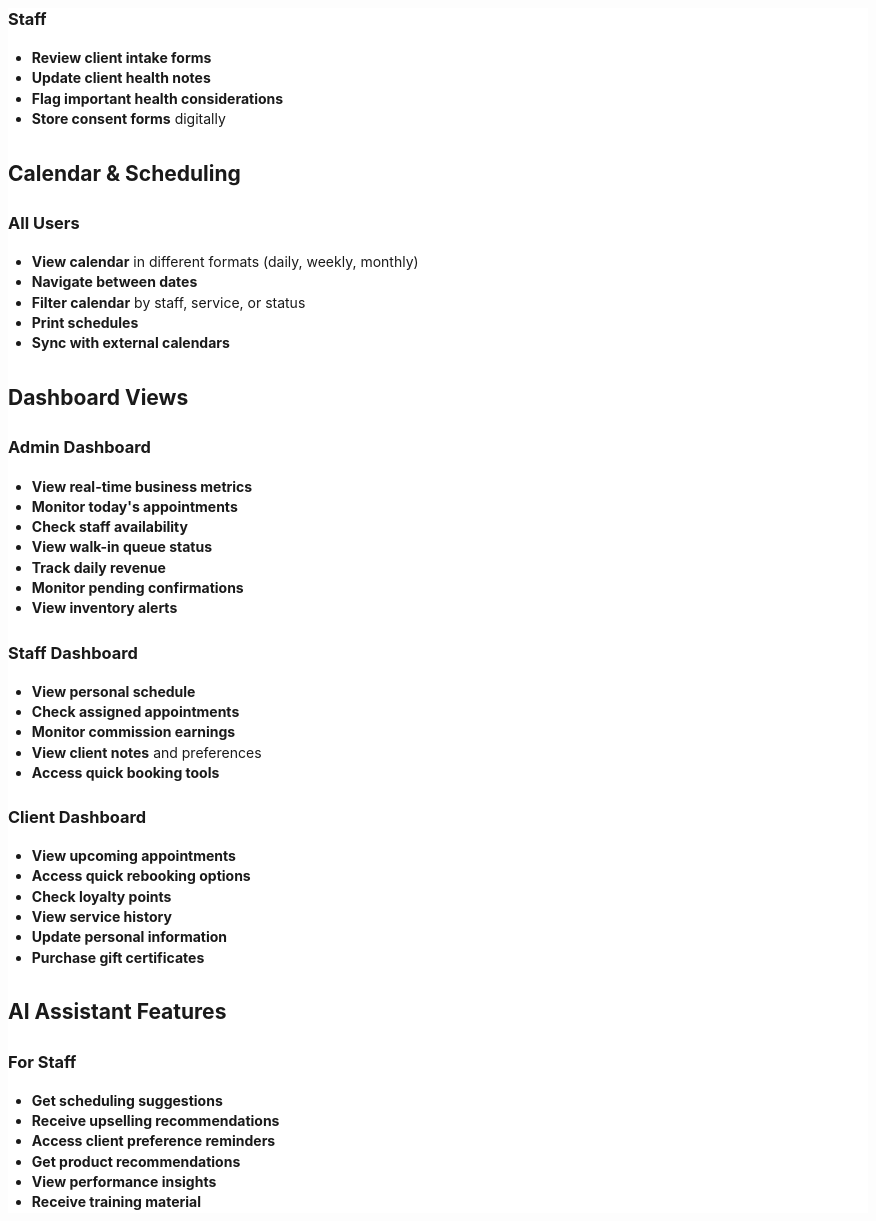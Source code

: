 ### Staff
- **Review client intake forms**
- **Update client health notes**
- **Flag important health considerations**
- **Store consent forms** digitally

## Calendar & Scheduling

### All Users
- **View calendar** in different formats (daily, weekly, monthly)
- **Navigate between dates**
- **Filter calendar** by staff, service, or status
- **Print schedules**
- **Sync with external calendars**

## Dashboard Views

### Admin Dashboard
- **View real-time business metrics**
- **Monitor today's appointments**
- **Check staff availability**
- **View walk-in queue status**
- **Track daily revenue**
- **Monitor pending confirmations**
- **View inventory alerts**

### Staff Dashboard
- **View personal schedule**
- **Check assigned appointments**
- **Monitor commission earnings**
- **View client notes** and preferences
- **Access quick booking tools**

### Client Dashboard
- **View upcoming appointments**
- **Access quick rebooking options**
- **Check loyalty points**
- **View service history**
- **Update personal information**
- **Purchase gift certificates**

## AI Assistant Features

### For Staff
- **Get scheduling suggestions**
- **Receive upselling recommendations**
- **Access client preference reminders**
- **Get product recommendations**
- **View performance insights**
- **Receive training material**
